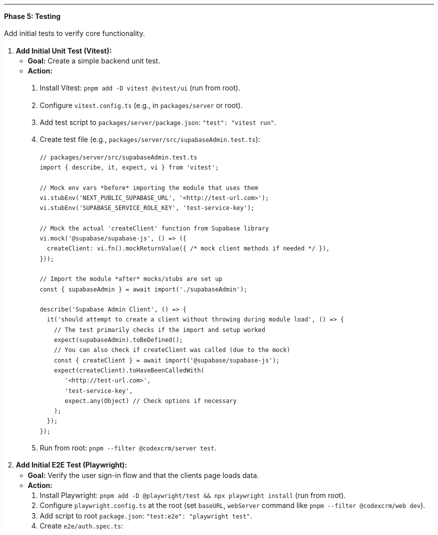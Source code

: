 
---

**Phase 5: Testing**

Add initial tests to verify core functionality.

1. **Add Initial Unit Test (Vitest):**
    - **Goal:** Create a simple backend unit test.
    - **Action:**
        1. Install Vitest: `pnpm add -D vitest @vitest/ui` (run from root).
        2. Configure `vitest.config.ts` (e.g., in `packages/server` or root).
        3. Add test script to `packages/server/package.json`: `"test": "vitest run"`.
        4. Create test file (e.g., `packages/server/src/supabaseAdmin.test.ts`):
            
            ```tsx
            // packages/server/src/supabaseAdmin.test.ts
            import { describe, it, expect, vi } from 'vitest';
            
            // Mock env vars *before* importing the module that uses them
            vi.stubEnv('NEXT_PUBLIC_SUPABASE_URL', '<http://test-url.com>');
            vi.stubEnv('SUPABASE_SERVICE_ROLE_KEY', 'test-service-key');
            
            // Mock the actual 'createClient' function from Supabase library
            vi.mock('@supabase/supabase-js', () => ({
              createClient: vi.fn().mockReturnValue({ /* mock client methods if needed */ }),
            }));
            
            // Import the module *after* mocks/stubs are set up
            const { supabaseAdmin } = await import('./supabaseAdmin');
            
            describe('Supabase Admin Client', () => {
              it('should attempt to create a client without throwing during module load', () => {
                // The test primarily checks if the import and setup worked
                expect(supabaseAdmin).toBeDefined();
                // You can also check if createClient was called (due to the mock)
                const { createClient } = await import('@supabase/supabase-js');
                expect(createClient).toHaveBeenCalledWith(
                   '<http://test-url.com>',
                   'test-service-key',
                   expect.any(Object) // Check options if necessary
                );
              });
            });
            
            ```
            
        5. Run from root: `pnpm --filter @codexcrm/server test`.
2. **Add Initial E2E Test (Playwright):**
    - **Goal:** Verify the user sign-in flow and that the clients page loads data.
    - **Action:**
        1. Install Playwright: `pnpm add -D @playwright/test && npx playwright install` (run from root).
        2. Configure `playwright.config.ts` at the root (set `baseURL`, `webServer` command like `pnpm --filter @codexcrm/web dev`).
        3. Add script to root `package.json`: `"test:e2e": "playwright test"`.
        4. Create `e2e/auth.spec.ts`:
            